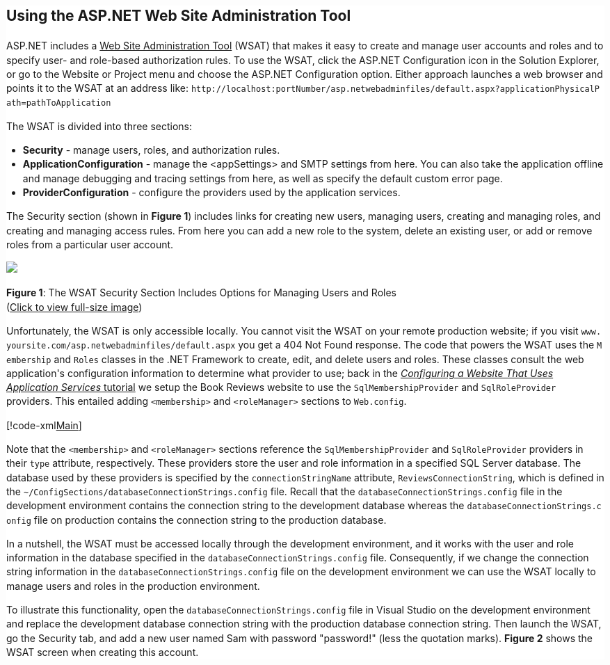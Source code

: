 ## Using the ASP.NET Web Site Administration Tool

ASP.NET includes a [Web Site Administration Tool](https://msdn.microsoft.com/en-us/library/yy40ytx0.aspx) (WSAT) that makes it easy to create and manage user accounts and roles and to specify user- and role-based authorization rules. To use the WSAT, click the ASP.NET Configuration icon in the Solution Explorer, or go to the Website or Project menu and choose the ASP.NET Configuration option. Either approach launches a web browser and points it to the WSAT at an address like: `http://localhost:portNumber/asp.netwebadminfiles/default.aspx?applicationPhysicalPath=pathToApplication`

The WSAT is divided into three sections:

- **Security** - manage users, roles, and authorization rules.
- **ApplicationConfiguration** - manage the &lt;appSettings&gt; and SMTP settings from here. You can also take the application offline and manage debugging and tracing settings from here, as well as specify the default custom error page.
- **ProviderConfiguration** - configure the providers used by the application services.

The Security section (shown in **Figure 1**) includes links for creating new users, managing users, creating and managing roles, and creating and managing access rules. From here you can add a new role to the system, delete an existing user, or add or remove roles from a particular user account.

[![](users-and-roles-on-the-production-website-cs/_static/image2.png)](users-and-roles-on-the-production-website-cs/_static/image1.png)

**Figure 1**: The WSAT Security Section Includes Options for Managing Users and Roles  
([Click to view full-size image](users-and-roles-on-the-production-website-cs/_static/image3.png))

Unfortunately, the WSAT is only accessible locally. You cannot visit the WSAT on your remote production website; if you visit `www.yoursite.com/asp.netwebadminfiles/default.aspx` you get a 404 Not Found response. The code that powers the WSAT uses the `Membership` and `Roles` classes in the .NET Framework to create, edit, and delete users and roles. These classes consult the web application's configuration information to determine what provider to use; back in the [*Configuring a Website That Uses Application Services* tutorial](configuring-a-website-that-uses-application-services-cs.md) we setup the Book Reviews website to use the `SqlMembershipProvider` and `SqlRoleProvider` providers. This entailed adding `<membership>` and `<roleManager>` sections to `Web.config`.

[!code-xml[Main](users-and-roles-on-the-production-website-cs/samples/sample1.xml)]

Note that the `<membership>` and `<roleManager>` sections reference the `SqlMembershipProvider` and `SqlRoleProvider` providers in their `type` attribute, respectively. These providers store the user and role information in a specified SQL Server database. The database used by these providers is specified by the `connectionStringName` attribute, `ReviewsConnectionString`, which is defined in the `~/ConfigSections/databaseConnectionStrings.config` file. Recall that the `databaseConnectionStrings.config` file in the development environment contains the connection string to the development database whereas the `databaseConnectionStrings.config` file on production contains the connection string to the production database.

In a nutshell, the WSAT must be accessed locally through the development environment, and it works with the user and role information in the database specified in the `databaseConnectionStrings.config` file. Consequently, if we change the connection string information in the `databaseConnectionStrings.config` file on the development environment we can use the WSAT locally to manage users and roles in the production environment.

To illustrate this functionality, open the `databaseConnectionStrings.config` file in Visual Studio on the development environment and replace the development database connection string with the production database connection string. Then launch the WSAT, go the Security tab, and add a new user named Sam with password "password!" (less the quotation marks). **Figure 2** shows the WSAT screen when creating this account.
